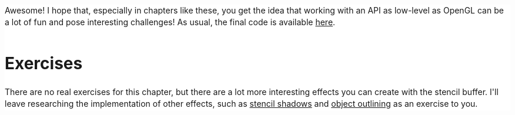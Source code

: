 Awesome! I hope that, especially in chapters like these, you get the idea that working with an API as low-level as OpenGL can be a lot of fun and pose interesting challenges! As usual, the final code is available [here](/content/code/c5_reflection.txt).

Exercises
========

There are no real exercises for this chapter, but there are a lot more interesting effects you can create with the stencil buffer. I'll leave researching the implementation of other effects, such as [stencil shadows](http://en.wikipedia.org/wiki/Shadow_volume#Stencil_buffer_implementations) and [object outlining](http://www.flipcode.com/archives/Object_Outlining.shtml) as an exercise to you.
